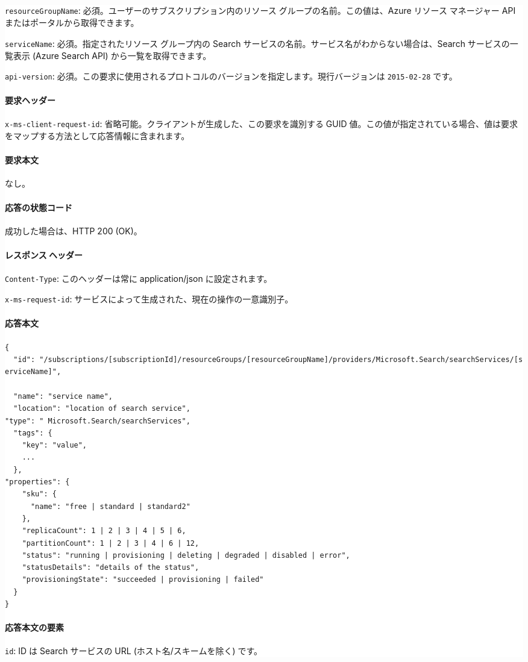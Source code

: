 `resourceGroupName`: 必須。ユーザーのサブスクリプション内のリソース グループの名前。この値は、Azure リソース マネージャー API またはポータルから取得できます。

`serviceName`: 必須。指定されたリソース グループ内の Search サービスの名前。サービス名がわからない場合は、Search サービスの一覧表示 (Azure Search API) から一覧を取得できます。

`api-version`: 必須。この要求に使用されるプロトコルのバージョンを指定します。現行バージョンは `2015-02-28` です。

#### 要求ヘッダー

`x-ms-client-request-id`: 省略可能。クライアントが生成した、この要求を識別する GUID 値。この値が指定されている場合、値は要求をマップする方法として応答情報に含まれます。


#### 要求本文

なし。


#### 応答の状態コード

成功した場合は、HTTP 200 (OK)。


#### レスポンス ヘッダー

`Content-Type`: このヘッダーは常に application/json に設定されます。

`x-ms-request-id`: サービスによって生成された、現在の操作の一意識別子。

#### 応答本文

    {
      "id": "/subscriptions/[subscriptionId]/resourceGroups/[resourceGroupName]/providers/Microsoft.Search/searchServices/[serviceName]",
    
      "name": "service name",
      "location": "location of search service",
    "type": " Microsoft.Search/searchServices",
      "tags": {
        "key": "value",
        ... 
      }, 
    "properties": {
    	"sku": {
          "name": "free | standard | standard2"
    	},
        "replicaCount": 1 | 2 | 3 | 4 | 5 | 6,
        "partitionCount": 1 | 2 | 3 | 4 | 6 | 12,
        "status": "running | provisioning | deleting | degraded | disabled | error",
        "statusDetails": "details of the status",
        "provisioningState": "succeeded | provisioning | failed"
      }
    }

#### 応答本文の要素

`id`: ID は Search サービスの URL (ホスト名/スキームを除く) です。
